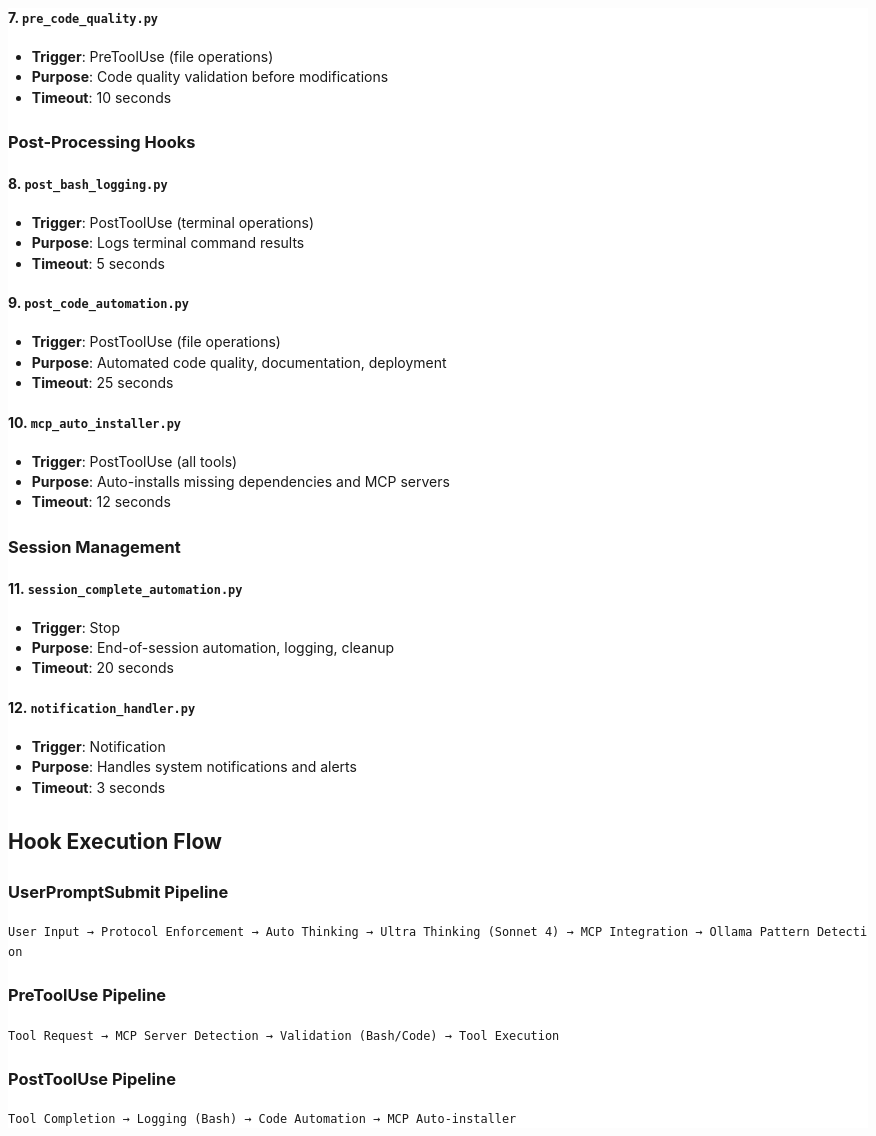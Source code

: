 #### 7. `pre_code_quality.py`
- **Trigger**: PreToolUse (file operations)
- **Purpose**: Code quality validation before modifications
- **Timeout**: 10 seconds

### Post-Processing Hooks

#### 8. `post_bash_logging.py`
- **Trigger**: PostToolUse (terminal operations)
- **Purpose**: Logs terminal command results
- **Timeout**: 5 seconds

#### 9. `post_code_automation.py`
- **Trigger**: PostToolUse (file operations)
- **Purpose**: Automated code quality, documentation, deployment
- **Timeout**: 25 seconds

#### 10. `mcp_auto_installer.py`
- **Trigger**: PostToolUse (all tools)
- **Purpose**: Auto-installs missing dependencies and MCP servers
- **Timeout**: 12 seconds

### Session Management

#### 11. `session_complete_automation.py`
- **Trigger**: Stop
- **Purpose**: End-of-session automation, logging, cleanup
- **Timeout**: 20 seconds

#### 12. `notification_handler.py`
- **Trigger**: Notification
- **Purpose**: Handles system notifications and alerts
- **Timeout**: 3 seconds

## Hook Execution Flow

### UserPromptSubmit Pipeline
```
User Input → Protocol Enforcement → Auto Thinking → Ultra Thinking (Sonnet 4) → MCP Integration → Ollama Pattern Detection
```

### PreToolUse Pipeline
```
Tool Request → MCP Server Detection → Validation (Bash/Code) → Tool Execution
```

### PostToolUse Pipeline
```
Tool Completion → Logging (Bash) → Code Automation → MCP Auto-installer
```

